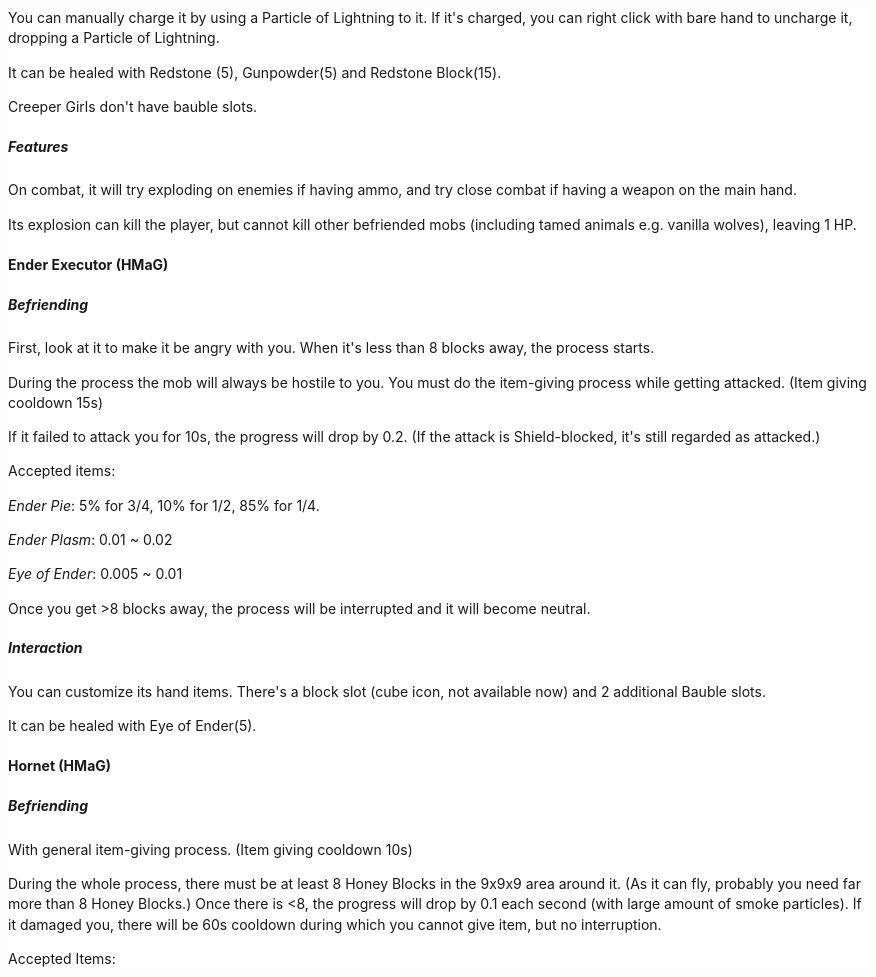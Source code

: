You can manually charge it by using a Particle of Lightning to it. If it's charged, you can right click with bare hand to uncharge it, dropping a Particle of Lightning.

It can be healed with Redstone (5), Gunpowder(5) and Redstone Block(15).

Creeper Girls don't have bauble slots.

##### Features

On combat, it will try exploding on enemies if having ammo, and try close combat if having a weapon on the main hand.

Its explosion can kill the player, but cannot kill other befriended mobs (including tamed animals e.g. vanilla wolves), leaving 1 HP.



#### Ender Executor (HMaG)

##### Befriending

First, look at it to make it be angry with you. When it's less than 8 blocks away, the process starts.

During the process the mob will always be hostile to you. You must do the item-giving process while getting attacked. (Item giving cooldown 15s)

If it failed to attack you for 10s, the progress will drop by 0.2. (If the attack is Shield-blocked, it's still regarded as attacked.)

Accepted items:

*Ender Pie*: 5% for 3/4, 10% for 1/2, 85% for 1/4.

*Ender Plasm*: 0.01 ~ 0.02

*Eye of Ender*: 0.005 ~ 0.01

Once you get >8 blocks away, the process will be interrupted and it will become neutral.

##### Interaction

You can customize its hand items. There's a block slot (cube icon, not available now) and 2 additional Bauble slots.

It can be healed with Eye of Ender(5).



#### Hornet (HMaG)

##### Befriending

With general item-giving process. (Item giving cooldown 10s)

During the whole process, there must be at least 8 Honey Blocks in the 9x9x9 area around it. (As it can fly, probably you need far more than 8 Honey Blocks.) Once there is <8, the progress will drop by 0.1 each second (with large amount of smoke particles). If it damaged you, there will be 60s cooldown during which you cannot give item, but no interruption.

Accepted Items:
